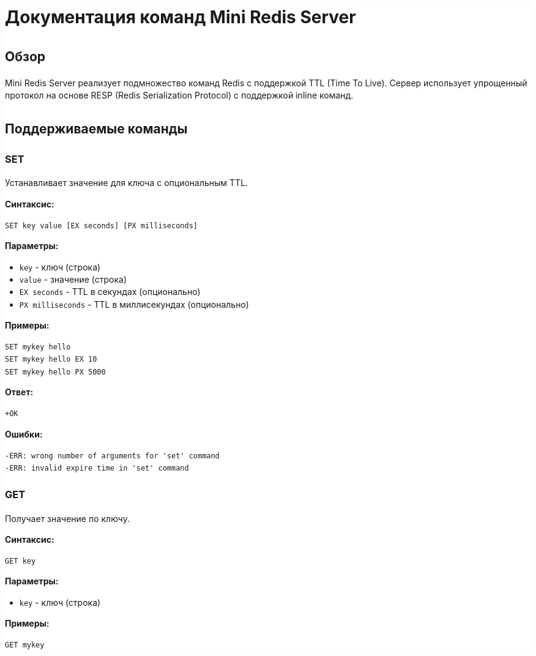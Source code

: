 # Документация команд Mini Redis Server

## Обзор

Mini Redis Server реализует подмножество команд Redis с поддержкой TTL (Time To Live). Сервер использует упрощенный протокол на основе RESP (Redis Serialization Protocol) с поддержкой inline команд.

## Поддерживаемые команды

### SET
Устанавливает значение для ключа с опциональным TTL.

**Синтаксис:**
```
SET key value [EX seconds] [PX milliseconds]
```

**Параметры:**
- `key` - ключ (строка)
- `value` - значение (строка)
- `EX seconds` - TTL в секундах (опционально)
- `PX milliseconds` - TTL в миллисекундах (опционально)

**Примеры:**
```
SET mykey hello
SET mykey hello EX 10
SET mykey hello PX 5000
```

**Ответ:**
```
+OK
```

**Ошибки:**
```
-ERR: wrong number of arguments for 'set' command
-ERR: invalid expire time in 'set' command
```

### GET
Получает значение по ключу.

**Синтаксис:**
```
GET key
```

**Параметры:**
- `key` - ключ (строка)

**Примеры:**
```
GET mykey
```
